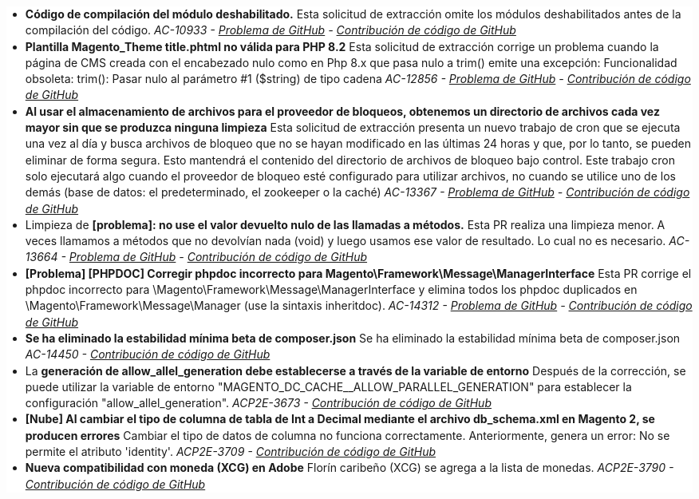 * __Código de compilación del módulo deshabilitado.__
Esta solicitud de extracción omite los módulos deshabilitados antes de la compilación del código.
  _AC-10933 - [Problema de GitHub](https://github.com/magento/magento2/issues/38241) - [Contribución de código de GitHub](https://github.com/magento/magento2/pull/39723)_
* __Plantilla Magento_Theme title.phtml no válida para PHP 8.2__
Esta solicitud de extracción corrige un problema cuando la página de CMS creada con el encabezado nulo como en Php 8.x que pasa nulo a trim() emite una excepción: Funcionalidad obsoleta: trim(): Pasar nulo al parámetro #1 ($string) de tipo cadena
  _AC-12856 - [Problema de GitHub](https://github.com/magento/magento2/issues/39092) - [Contribución de código de GitHub](https://github.com/magento/magento2/pull/39398)_
* __Al usar el almacenamiento de archivos para el proveedor de bloqueos, obtenemos un directorio de archivos cada vez mayor sin que se produzca ninguna limpieza__
Esta solicitud de extracción presenta un nuevo trabajo de cron que se ejecuta una vez al día y busca archivos de bloqueo que no se hayan modificado en las últimas 24 horas y que, por lo tanto, se pueden eliminar de forma segura. Esto mantendrá el contenido del directorio de archivos de bloqueo bajo control.
Este trabajo cron solo ejecutará algo cuando el proveedor de bloqueo esté configurado para utilizar archivos, no cuando se utilice uno de los demás (base de datos: el predeterminado, el zookeeper o la caché)
  _AC-13367 - [Problema de GitHub](https://github.com/magento/magento2/issues/39369) - [Contribución de código de GitHub](https://github.com/magento/magento2/pull/39372)_
* Limpieza de __[problema]: no use el valor devuelto nulo de las llamadas a métodos.__
Esta PR realiza una limpieza menor. A veces llamamos a métodos que no devolvían nada (void) y luego usamos ese valor de resultado. Lo cual no es necesario.
  _AC-13664 - [Problema de GitHub](https://github.com/magento/magento2/issues/39524) - [Contribución de código de GitHub](https://github.com/magento/magento2/pull/39516)_
* __[Problema] [PHPDOC] Corregir phpdoc incorrecto para Magento\Framework\Message\ManagerInterface__
Esta PR corrige el phpdoc incorrecto para \Magento\Framework\Message\ManagerInterface y elimina todos los phpdoc duplicados en \Magento\Framework\Message\Manager (use la sintaxis inheritdoc).
  _AC-14312 - [Problema de GitHub](https://github.com/magento/magento2/issues/39593) - [Contribución de código de GitHub](https://github.com/magento/magento2/pull/39153)_
* __Se ha eliminado la estabilidad mínima beta de composer.json__
Se ha eliminado la estabilidad mínima beta de composer.json
  _AC-14450 - [Contribución de código de GitHub](https://github.com/magento/magento2/commit/1cbbf187)_
* La __generación de allow_allel_generation debe establecerse a través de la variable de entorno__
Después de la corrección, se puede utilizar la variable de entorno &quot;MAGENTO_DC_CACHE__ALLOW_PARALLEL_GENERATION&quot; para establecer la configuración &quot;allow_allel_generation&quot;.
  _ACP2E-3673 - [Contribución de código de GitHub](https://github.com/magento/magento2/commit/b12ffe36)_
* __[Nube] Al cambiar el tipo de columna de tabla de Int a Decimal mediante el archivo db_schema.xml en Magento 2, se producen errores__
Cambiar el tipo de datos de columna no funciona correctamente. Anteriormente, genera un error: No se permite el atributo &#39;identity&#39;.
  _ACP2E-3709 - [Contribución de código de GitHub](https://github.com/magento/magento2/commit/df92debe)_
* __Nueva compatibilidad con moneda (XCG) en Adobe__
Florín caribeño (XCG) se agrega a la lista de monedas.
  _ACP2E-3790 - [Contribución de código de GitHub](https://github.com/magento/magento2/commit/520f9e30)_
